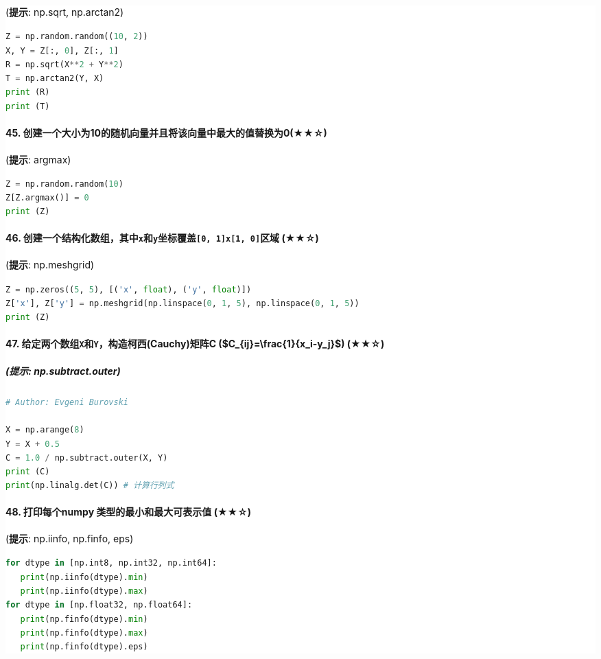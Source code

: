 (**提示**: np.sqrt, np.arctan2)

```python
Z = np.random.random((10, 2))
X, Y = Z[:, 0], Z[:, 1]
R = np.sqrt(X**2 + Y**2)
T = np.arctan2(Y, X)
print (R)
print (T)
```

#### **45. 创建一个大小为10的随机向量并且将该向量中最大的值替换为0**(★★☆) 

(**提示**: argmax)

```python
Z = np.random.random(10)
Z[Z.argmax()] = 0
print (Z)
```

#### **46. 创建一个结构化数组，其中`x`和`y`坐标覆盖`[0, 1]x[1, 0]`区域** (★★☆) 

(**提示**: np.meshgrid)

```python
Z = np.zeros((5, 5), [('x', float), ('y', float)])
Z['x'], Z['y'] = np.meshgrid(np.linspace(0, 1, 5), np.linspace(0, 1, 5))
print (Z)
```

####  4**7. 给定两个数组`X`和`Y`，构造柯西(Cauchy)矩阵C ($C_{ij}=\frac{1}{x_i-y_j}$)** (★★☆) 

#####  (提示: np.subtract.outer)

```python
# Author: Evgeni Burovski

X = np.arange(8)
Y = X + 0.5
C = 1.0 / np.subtract.outer(X, Y)
print (C)
print(np.linalg.det(C)) # 计算行列式
```

#### **48. 打印每个numpy 类型的最小和最大可表示值** (★★☆) 

(**提示**: np.iinfo, np.finfo, eps)

```python
for dtype in [np.int8, np.int32, np.int64]:
   print(np.iinfo(dtype).min)
   print(np.iinfo(dtype).max)
for dtype in [np.float32, np.float64]:
   print(np.finfo(dtype).min)
   print(np.finfo(dtype).max)
   print(np.finfo(dtype).eps)
```
